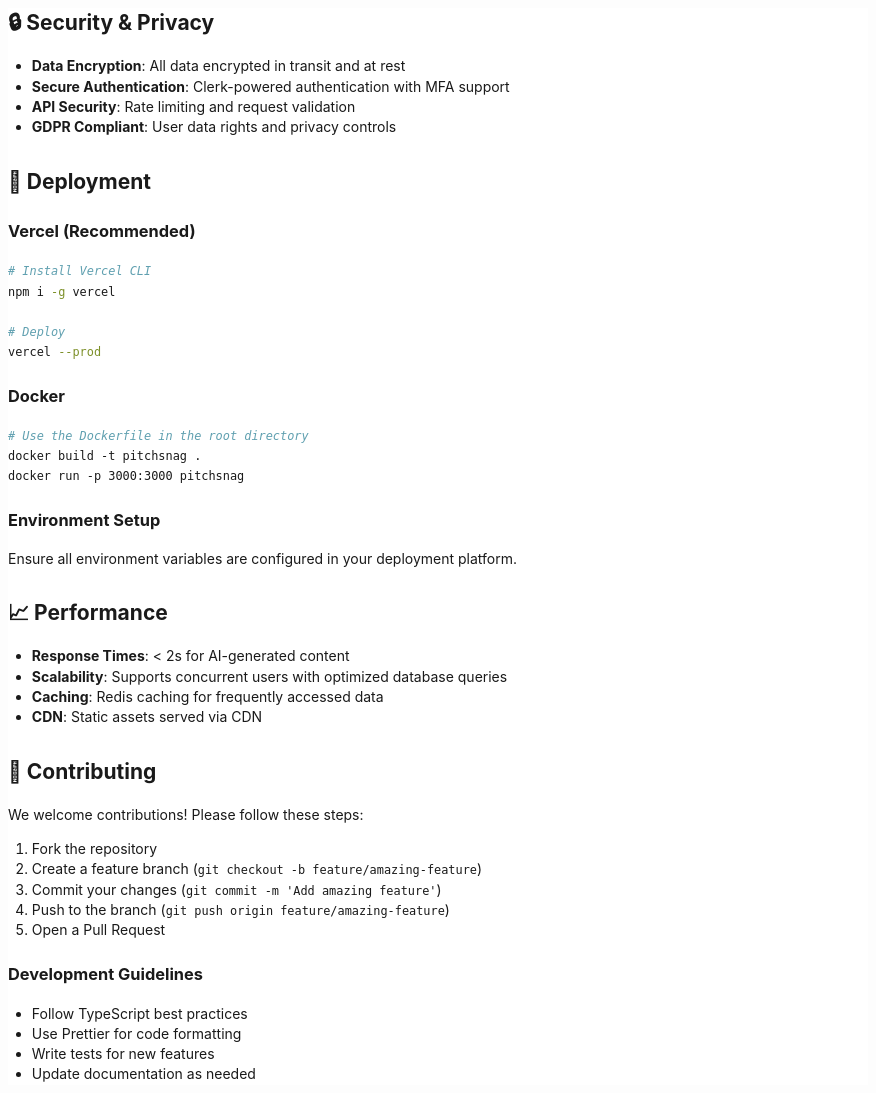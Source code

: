 ## 🔒 Security & Privacy

- **Data Encryption**: All data encrypted in transit and at rest
- **Secure Authentication**: Clerk-powered authentication with MFA support
- **API Security**: Rate limiting and request validation
- **GDPR Compliant**: User data rights and privacy controls

## 🚀 Deployment

### Vercel (Recommended)
```bash
# Install Vercel CLI
npm i -g vercel

# Deploy
vercel --prod
```

### Docker
```dockerfile
# Use the Dockerfile in the root directory
docker build -t pitchsnag .
docker run -p 3000:3000 pitchsnag
```

### Environment Setup
Ensure all environment variables are configured in your deployment platform.

## 📈 Performance

- **Response Times**: < 2s for AI-generated content
- **Scalability**: Supports concurrent users with optimized database queries
- **Caching**: Redis caching for frequently accessed data
- **CDN**: Static assets served via CDN

## 🤝 Contributing

We welcome contributions! Please follow these steps:

1. Fork the repository
2. Create a feature branch (`git checkout -b feature/amazing-feature`)
3. Commit your changes (`git commit -m 'Add amazing feature'`)
4. Push to the branch (`git push origin feature/amazing-feature`)
5. Open a Pull Request

### Development Guidelines
- Follow TypeScript best practices
- Use Prettier for code formatting
- Write tests for new features
- Update documentation as needed
